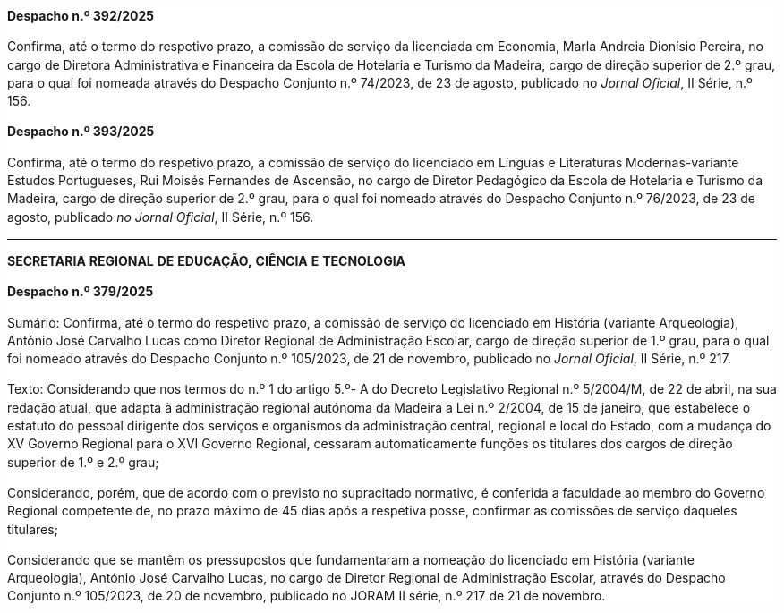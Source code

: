 **Despacho n.º 392/2025**

Confirma, até o termo do respetivo prazo, a comissão de serviço da licenciada em
Economia, Marla Andreia Dionísio Pereira, no cargo de Diretora Administrativa e
Financeira da Escola de Hotelaria e Turismo da Madeira, cargo de direção superior de
2.º grau, para o qual foi nomeada através do Despacho Conjunto n.º 74/2023, de 23 de
agosto, publicado no _Jornal Oficial_, II Série, n.º 156.

**Despacho n.º 393/2025**

Confirma, até o termo do respetivo prazo, a comissão de serviço do licenciado em
Línguas e Literaturas Modernas-variante Estudos Portugueses, Rui Moisés Fernandes
de Ascensão, no cargo de Diretor Pedagógico da Escola de Hotelaria e Turismo da
Madeira, cargo de direção superior de 2.º grau, para o qual foi nomeado através do
Despacho Conjunto n.º 76/2023, de 23 de agosto, publicado _no Jornal Oficial_, II
Série, n.º 156.




---

**SECRETARIA** **REGIONAL** **DE** **EDUCAÇÃO,** **CIÊNCIA** **E** **TECNOLOGIA**


**Despacho n.º 379/2025**


Sumário:
Confirma, até o termo do respetivo prazo, a comissão de serviço do licenciado em História (variante Arqueologia), António José
Carvalho Lucas como Diretor Regional de Administração Escolar, cargo de direção superior de 1.º grau, para o qual foi nomeado através
do Despacho Conjunto n.º 105/2023, de 21 de novembro, publicado no _Jornal Oficial_, II Série, n.º 217.

Texto:
Considerando que nos termos do n.º 1 do artigo 5.º- A do Decreto Legislativo Regional n.º 5/2004/M, de 22 de abril, na
sua redação atual, que adapta à administração regional autónoma da Madeira a Lei n.º 2/2004, de 15 de janeiro, que estabelece
o estatuto do pessoal dirigente dos serviços e organismos da administração central, regional e local do Estado, com a mudança
do XV Governo Regional para o XVI Governo Regional, cessaram automaticamente funções os titulares dos cargos de
direção superior de 1.º e 2.º grau;

Considerando, porém, que de acordo com o previsto no supracitado normativo, é conferida a faculdade ao membro do
Governo Regional competente de, no prazo máximo de 45 dias após a respetiva posse, confirmar as comissões de serviço
daqueles titulares;

Considerando que se mantêm os pressupostos que fundamentaram a nomeação do licenciado em História (variante
Arqueologia), António José Carvalho Lucas, no cargo de Diretor Regional de Administração Escolar, através do Despacho
Conjunto n.º 105/2023, de 20 de novembro, publicado no JORAM II série, n.º 217 de 21 de novembro.

